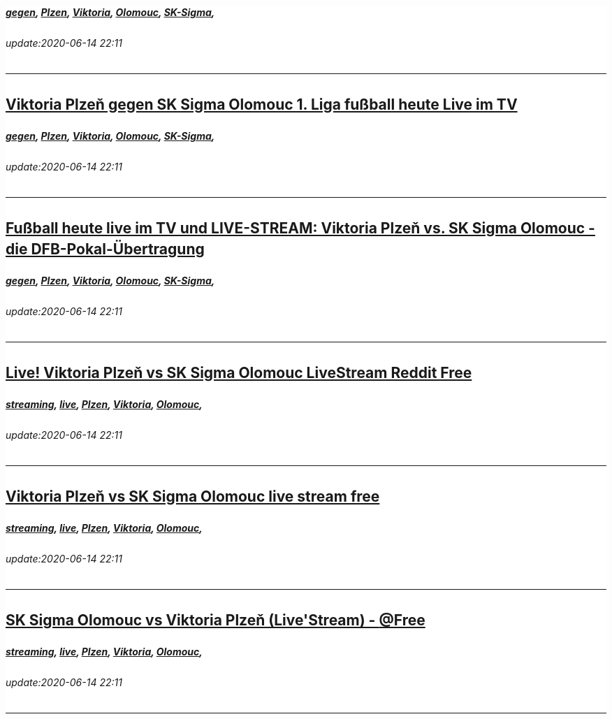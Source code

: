 ##### [gegen](https://qiita.com/tags/gegen), [Plzen](https://qiita.com/tags/Plzen), [Viktoria](https://qiita.com/tags/Viktoria), [Olomouc](https://qiita.com/tags/Olomouc), [SK-Sigma](https://qiita.com/tags/SK-Sigma), 
###### update:2020-06-14 22:11
---
## [Viktoria Plzeň gegen SK Sigma Olomouc 1. Liga fußball heute Live im TV](https://qiita.com/Czech-Republic-1-Liga-Live/items/d717f7525ed52200df1c)
##### [gegen](https://qiita.com/tags/gegen), [Plzen](https://qiita.com/tags/Plzen), [Viktoria](https://qiita.com/tags/Viktoria), [Olomouc](https://qiita.com/tags/Olomouc), [SK-Sigma](https://qiita.com/tags/SK-Sigma), 
###### update:2020-06-14 22:11
---
## [Fußball heute live im TV und LIVE-STREAM: Viktoria Plzeň vs. SK Sigma Olomouc - die DFB-Pokal-Übertragung](https://qiita.com/Czech-Republic-1-Liga-Live/items/82416e429a37bfe496f8)
##### [gegen](https://qiita.com/tags/gegen), [Plzen](https://qiita.com/tags/Plzen), [Viktoria](https://qiita.com/tags/Viktoria), [Olomouc](https://qiita.com/tags/Olomouc), [SK-Sigma](https://qiita.com/tags/SK-Sigma), 
###### update:2020-06-14 22:11
---
## [Live! Viktoria Plzeň vs SK Sigma Olomouc LiveStream Reddit Free](https://qiita.com/Czech-Republic-1-Liga-Live/items/8cbd64730d22106f187c)
##### [streaming](https://qiita.com/tags/streaming), [live](https://qiita.com/tags/live), [Plzen](https://qiita.com/tags/Plzen), [Viktoria](https://qiita.com/tags/Viktoria), [Olomouc](https://qiita.com/tags/Olomouc), 
###### update:2020-06-14 22:11
---
## [Viktoria Plzeň vs SK Sigma Olomouc live stream free](https://qiita.com/Czech-Republic-1-Liga-Live/items/8ec5ccb8d29b92ccd224)
##### [streaming](https://qiita.com/tags/streaming), [live](https://qiita.com/tags/live), [Plzen](https://qiita.com/tags/Plzen), [Viktoria](https://qiita.com/tags/Viktoria), [Olomouc](https://qiita.com/tags/Olomouc), 
###### update:2020-06-14 22:11
---
## [SK Sigma Olomouc vs Viktoria Plzeň (Live'Stream) - <Live> @Free](https://qiita.com/Czech-Republic-1-Liga-Live/items/9ca1969f3c5ed00a709b)
##### [streaming](https://qiita.com/tags/streaming), [live](https://qiita.com/tags/live), [Plzen](https://qiita.com/tags/Plzen), [Viktoria](https://qiita.com/tags/Viktoria), [Olomouc](https://qiita.com/tags/Olomouc), 
###### update:2020-06-14 22:11
---